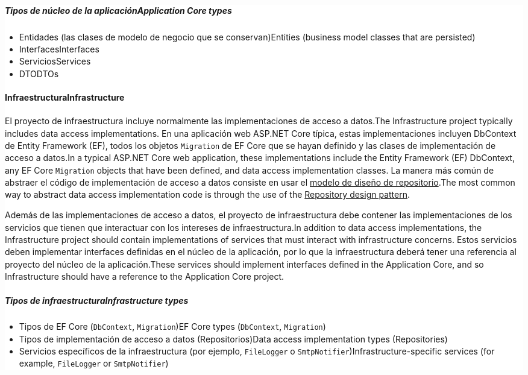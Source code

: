 ##### <a name="application-core-types"></a><span data-ttu-id="91d4c-249">Tipos de núcleo de la aplicación</span><span class="sxs-lookup"><span data-stu-id="91d4c-249">Application Core types</span></span>

- <span data-ttu-id="91d4c-250">Entidades (las clases de modelo de negocio que se conservan)</span><span class="sxs-lookup"><span data-stu-id="91d4c-250">Entities (business model classes that are persisted)</span></span>
- <span data-ttu-id="91d4c-251">Interfaces</span><span class="sxs-lookup"><span data-stu-id="91d4c-251">Interfaces</span></span>
- <span data-ttu-id="91d4c-252">Servicios</span><span class="sxs-lookup"><span data-stu-id="91d4c-252">Services</span></span>
- <span data-ttu-id="91d4c-253">DTO</span><span class="sxs-lookup"><span data-stu-id="91d4c-253">DTOs</span></span>

#### <a name="infrastructure"></a><span data-ttu-id="91d4c-254">Infraestructura</span><span class="sxs-lookup"><span data-stu-id="91d4c-254">Infrastructure</span></span>

<span data-ttu-id="91d4c-255">El proyecto de infraestructura incluye normalmente las implementaciones de acceso a datos.</span><span class="sxs-lookup"><span data-stu-id="91d4c-255">The Infrastructure project typically includes data access implementations.</span></span> <span data-ttu-id="91d4c-256">En una aplicación web ASP.NET Core típica, estas implementaciones incluyen DbContext de Entity Framework (EF), todos los objetos `Migration` de EF Core que se hayan definido y las clases de implementación de acceso a datos.</span><span class="sxs-lookup"><span data-stu-id="91d4c-256">In a typical ASP.NET Core web application, these implementations include the Entity Framework (EF) DbContext, any EF Core `Migration` objects that have been defined, and data access implementation classes.</span></span> <span data-ttu-id="91d4c-257">La manera más común de abstraer el código de implementación de acceso a datos consiste en usar el [modelo de diseño de repositorio](https://deviq.com/repository-pattern/).</span><span class="sxs-lookup"><span data-stu-id="91d4c-257">The most common way to abstract data access implementation code is through the use of the [Repository design pattern](https://deviq.com/repository-pattern/).</span></span>

<span data-ttu-id="91d4c-258">Además de las implementaciones de acceso a datos, el proyecto de infraestructura debe contener las implementaciones de los servicios que tienen que interactuar con los intereses de infraestructura.</span><span class="sxs-lookup"><span data-stu-id="91d4c-258">In addition to data access implementations, the Infrastructure project should contain implementations of services that must interact with infrastructure concerns.</span></span> <span data-ttu-id="91d4c-259">Estos servicios deben implementar interfaces definidas en el núcleo de la aplicación, por lo que la infraestructura deberá tener una referencia al proyecto del núcleo de la aplicación.</span><span class="sxs-lookup"><span data-stu-id="91d4c-259">These services should implement interfaces defined in the Application Core, and so Infrastructure should have a reference to the Application Core project.</span></span>

##### <a name="infrastructure-types"></a><span data-ttu-id="91d4c-260">Tipos de infraestructura</span><span class="sxs-lookup"><span data-stu-id="91d4c-260">Infrastructure types</span></span>

- <span data-ttu-id="91d4c-261">Tipos de EF Core (`DbContext`, `Migration`)</span><span class="sxs-lookup"><span data-stu-id="91d4c-261">EF Core types (`DbContext`, `Migration`)</span></span>
- <span data-ttu-id="91d4c-262">Tipos de implementación de acceso a datos (Repositorios)</span><span class="sxs-lookup"><span data-stu-id="91d4c-262">Data access implementation types (Repositories)</span></span>
- <span data-ttu-id="91d4c-263">Servicios específicos de la infraestructura (por ejemplo, `FileLogger` o `SmtpNotifier`)</span><span class="sxs-lookup"><span data-stu-id="91d4c-263">Infrastructure-specific services (for example, `FileLogger` or `SmtpNotifier`)</span></span>
